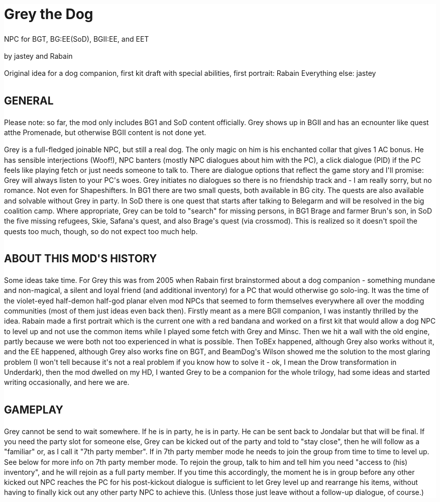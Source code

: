 #   Grey the Dog 
NPC for BGT, BG:EE(SoD), BGII:EE, and EET  
                  
by jastey and Rabain

Original idea for a dog companion, first kit draft with special abilities, first portrait: Rabain
Everything else: jastey


## GENERAL

Please note: so far, the mod only includes BG1 and SoD content officially. Grey shows up in BGII and has an ecnounter like quest atthe Promenade, but otherwise BGII content is not done yet. 

Grey is a full-fledged joinable NPC, but still a real dog. The only magic on him is his enchanted collar that gives 1 AC bonus.
He has sensible interjections (Woof!), NPC banters (mostly NPC dialogues about him with the PC), a click dialogue (PID) if the PC feels like playing fetch or just needs someone to talk to. There are dialogue options that reflect the game story and I'll promise: Grey will always listen to your PC's woes. Grey initiates no dialogues so there is no friendship track and - I am really sorry, but no romance. Not even for Shapeshifters.
In BG1 there are two small quests, both available in BG city. The quests are also available and solvable without Grey in party. In SoD there is one quest that starts after talking to Belegarm and will be resolved in the big coalition camp.
Where appropriate, Grey can be told to "search" for missing persons, in BG1 Brage and farmer Brun's son, in SoD the five missing refugees, Skie, Safana's quest, and also Brage's quest (via crossmod). This is realized so it doesn't spoil the quests too much, though, so do not expect too much help.


## ABOUT THIS MOD'S HISTORY

Some ideas take time. For Grey this was from 2005 when Rabain first brainstormed about a dog companion - something mundane and non-magical, a silent and loyal friend (and additional inventory) for a PC that would otherwise go solo-ing. It was the time of the violet-eyed half-demon half-god planar elven mod NPCs that seemed to form themselves everywhere all over the modding communities (most of them just ideas even back then). Firstly meant as a mere BGII companion, I was instantly thrilled by the idea. Rabain made a first portrait which is the current one with a red bandana and worked on a first kit that would allow a dog NPC to level up and not use the common items while I played some fetch with Grey and Minsc. Then we hit a wall with the old engine, partly because we were both not too experienced in what is possible. Then ToBEx happened, although Grey also works without it, and the EE happened, although Grey also works fine on BGT, and BeamDog's Wilson showed me the solution to the most glaring problem (I won't tell because it's not a real problem if you know how to solve it - ok, I mean the Drow transformation in Underdark), then the mod dwelled on my HD, I wanted Grey to be a companion for the whole trilogy, had some ideas and started writing occasionally, and here we are.


## GAMEPLAY

Grey cannot be send to wait somewhere. If he is in party, he is in party. He can be sent back to Jondalar but that will be final. If you need the party slot for someone else, Grey can be kicked out of the party and told to "stay close", then he will follow as a "familiar" or, as I call it "7th party member". If in 7th party member mode he needs to join the group from time to time to level up. See below for more info on 7th party member mode.
To rejoin the group, talk to him and tell him you need "access to (his) inventory", and he will rejoin as a full party member. If you time this accordingly, the moment he is in group before any other kicked out NPC reaches the PC for his post-kickout dialogue is sufficient to let Grey level up and rearrange his items, without having to finally kick out any other party NPC to achieve this. (Unless those just leave without a follow-up dialogue, of course.)
